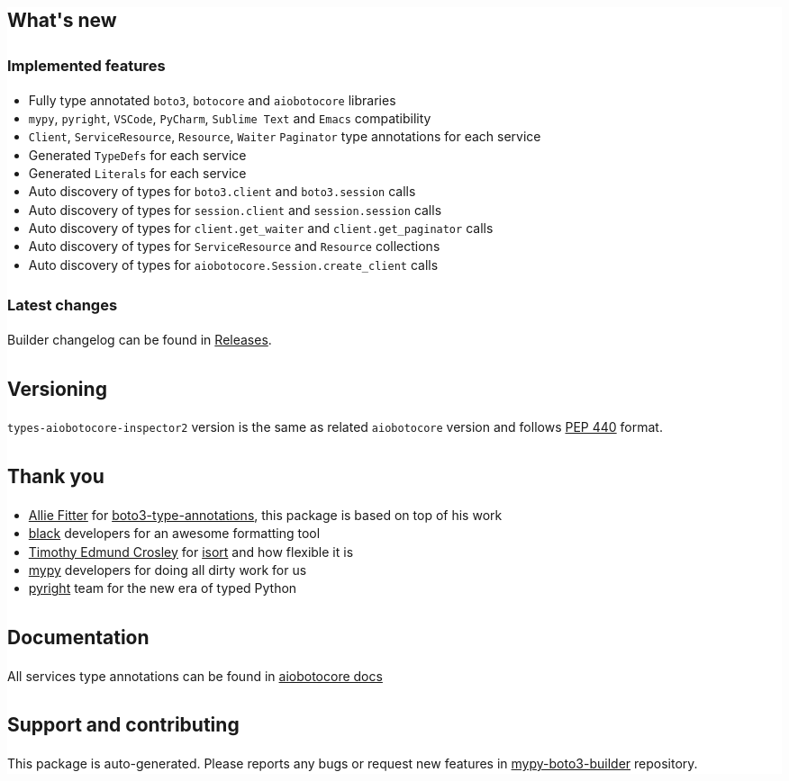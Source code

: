 ## What's new

### Implemented features

- Fully type annotated `boto3`, `botocore` and `aiobotocore` libraries
- `mypy`, `pyright`, `VSCode`, `PyCharm`, `Sublime Text` and `Emacs`
  compatibility
- `Client`, `ServiceResource`, `Resource`, `Waiter` `Paginator` type
  annotations for each service
- Generated `TypeDefs` for each service
- Generated `Literals` for each service
- Auto discovery of types for `boto3.client` and `boto3.session` calls
- Auto discovery of types for `session.client` and `session.session` calls
- Auto discovery of types for `client.get_waiter` and `client.get_paginator`
  calls
- Auto discovery of types for `ServiceResource` and `Resource` collections
- Auto discovery of types for `aiobotocore.Session.create_client` calls

### Latest changes

Builder changelog can be found in
[Releases](https://github.com/youtype/mypy_boto3_builder/releases).

## Versioning

`types-aiobotocore-inspector2` version is the same as related `aiobotocore`
version and follows [PEP 440](https://www.python.org/dev/peps/pep-0440/)
format.

## Thank you

- [Allie Fitter](https://github.com/alliefitter) for
  [boto3-type-annotations](https://pypi.org/project/boto3-type-annotations/),
  this package is based on top of his work
- [black](https://github.com/psf/black) developers for an awesome formatting
  tool
- [Timothy Edmund Crosley](https://github.com/timothycrosley) for
  [isort](https://github.com/PyCQA/isort) and how flexible it is
- [mypy](https://github.com/python/mypy) developers for doing all dirty work
  for us
- [pyright](https://github.com/microsoft/pyright) team for the new era of typed
  Python

## Documentation

All services type annotations can be found in
[aiobotocore docs](https://youtype.github.io/types_aiobotocore_docs/types_aiobotocore_inspector2/)

## Support and contributing

This package is auto-generated. Please reports any bugs or request new features
in [mypy-boto3-builder](https://github.com/youtype/mypy_boto3_builder/issues/)
repository.
